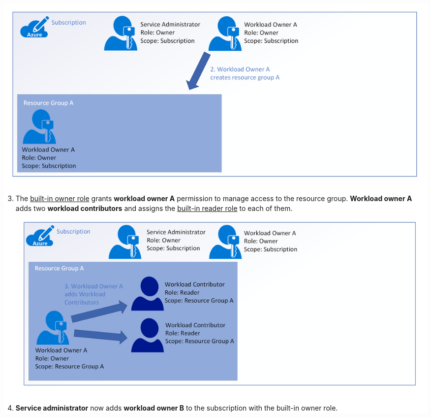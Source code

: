![Workload Owner A creates resource group A](../_images/governance-2-12.png)

3. The [built-in owner role][rbac-built-in-owner] grants **workload owner A** permission to manage access to the resource group. **Workload owner A** adds two **workload contributors** and assigns the [built-in reader role][rbac-built-in-owner] to each of them. 
![Workload Owner A adds Workload Contributors](../_images/governance-2-13.png)

4. **Service administrator** now adds **workload owner B** to the subscription with the built-in owner role. 

[rbac-built-in-owner]: /azure/role-based-access-control/built-in-roles#owner
[rbac-built-in-roles]: /azure/role-based-access-control/built-in-roles